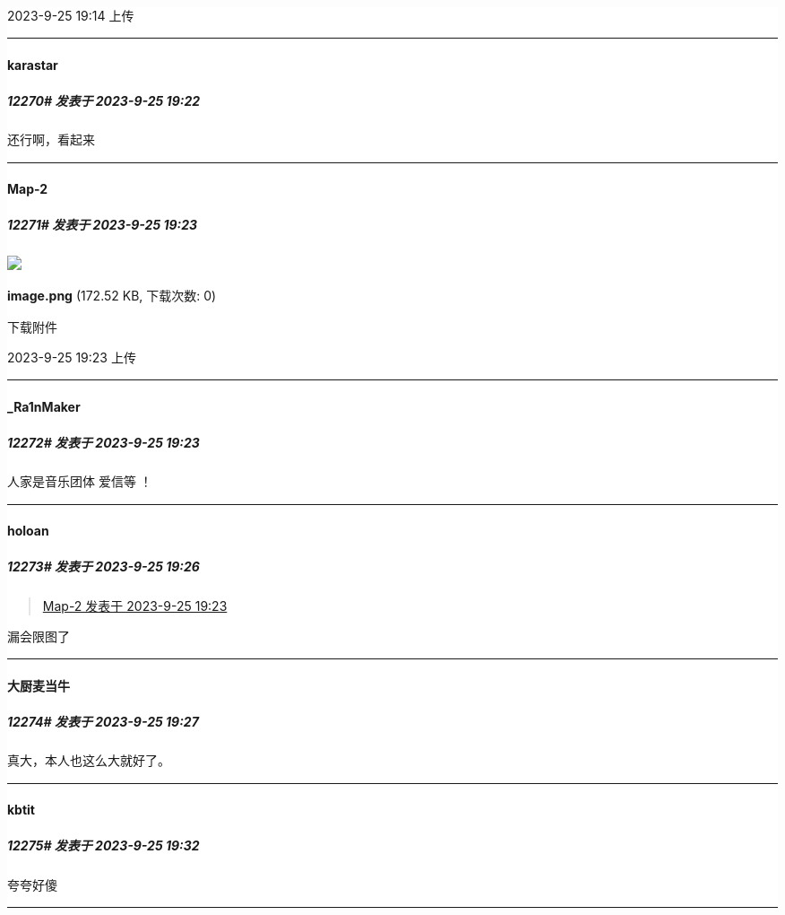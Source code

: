 2023-9-25 19:14 上传

*****

####  karastar  
##### 12270#       发表于 2023-9-25 19:22

还行啊，看起来


*****

####  Map-2  
##### 12271#       发表于 2023-9-25 19:23

<img src="https://img.saraba1st.com/forum/202309/25/192329poeu2hyudyhuddpx.png" referrerpolicy="no-referrer">

<strong>image.png</strong> (172.52 KB, 下载次数: 0)

下载附件

2023-9-25 19:23 上传

*****

####  _Ra1nMaker  
##### 12272#       发表于 2023-9-25 19:23

人家是音乐团体 爱信等 ！

*****

####  holoan  
##### 12273#       发表于 2023-9-25 19:26

<blockquote><a href="httphttps://bbs.saraba1st.com/2b/forum.php?mod=redirect&amp;goto=findpost&amp;pid=62526885&amp;ptid=2144166" target="_blank">Map-2 发表于 2023-9-25 19:23</a></blockquote>
漏会限图了

*****

####  大厨麦当牛  
##### 12274#       发表于 2023-9-25 19:27

真大，本人也这么大就好了。

*****

####  kbtit  
##### 12275#       发表于 2023-9-25 19:32

夸夸好傻


*****
